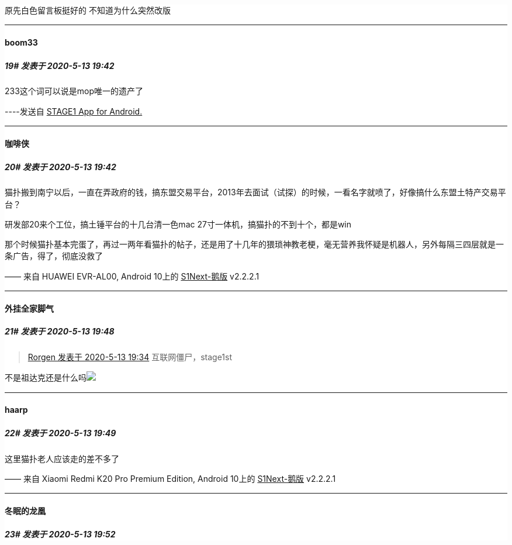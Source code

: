 
原先白色留言板挺好的 不知道为什么突然改版


-----

####  boom33  
##### 19#       发表于 2020-5-13 19:42


233这个词可以说是mop唯一的遗产了


----发送自 [STAGE1 App for Android.](http://stage1.5j4m.com/?1.33)


-----

####  咖啡侠  
##### 20#       发表于 2020-5-13 19:42


猫扑搬到南宁以后，一直在弄政府的钱，搞东盟交易平台，2013年去面试（试探）的时候，一看名字就喷了，好像搞什么东盟土特产交易平台？

研发部20来个工位，搞土锤平台的十几台清一色mac 27寸一体机，搞猫扑的不到十个，都是win

那个时候猫扑基本完蛋了，再过一两年看猫扑的帖子，还是用了十几年的猥琐神教老梗，毫无营养我怀疑是机器人，另外每隔三四层就是一条广告，得了，彻底没救了

—— 来自 HUAWEI EVR-AL00, Android 10上的 [S1Next-鹅版](https://github.com/ykrank/S1-Next/releases) v2.2.2.1


-----

####  外挂全家脚气  
##### 21#       发表于 2020-5-13 19:48


<blockquote><a href="httphttps://bbs.saraba1st.com/2b/forum.php?mod=redirect&amp;goto=findpost&amp;pid=47407075&amp;ptid=1934774" target="_blank">Rorgen 发表于 2020-5-13 19:34</a>
互联网僵尸，stage1st</blockquote>
不是祖达克还是什么吗<img src="https://static.saraba1st.com/image/smiley/face2017/037.png" referrerpolicy="no-referrer">


-----

####  haarp  
##### 22#       发表于 2020-5-13 19:49


这里猫扑老人应该走的差不多了

—— 来自 Xiaomi Redmi K20 Pro Premium Edition, Android 10上的 [S1Next-鹅版](https://github.com/ykrank/S1-Next/releases) v2.2.2.1


-----

####  冬眠的龙凰  
##### 23#       发表于 2020-5-13 19:52

